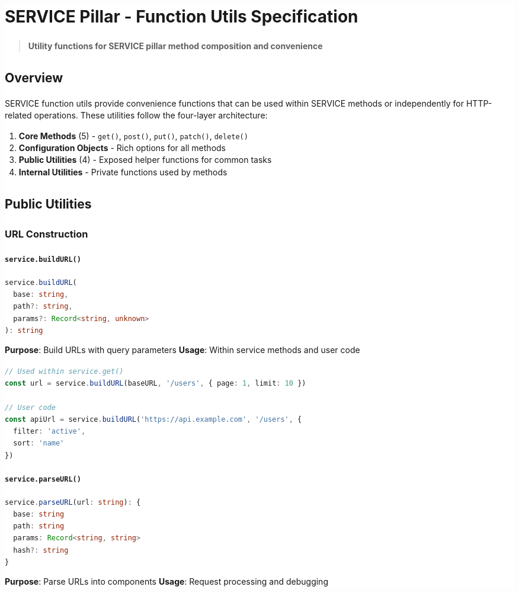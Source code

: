 # SERVICE Pillar - Function Utils Specification

> **Utility functions for SERVICE pillar method composition and convenience**

## Overview

SERVICE function utils provide convenience functions that can be used within SERVICE methods or independently for HTTP-related operations. These utilities follow the four-layer architecture:

1. **Core Methods** (5) - `get()`, `post()`, `put()`, `patch()`, `delete()`
2. **Configuration Objects** - Rich options for all methods
3. **Public Utilities** (4) - Exposed helper functions for common tasks
4. **Internal Utilities** - Private functions used by methods

## Public Utilities

### **URL Construction**

#### **`service.buildURL()`**
```typescript
service.buildURL(
  base: string,
  path?: string,
  params?: Record<string, unknown>
): string
```

**Purpose**: Build URLs with query parameters
**Usage**: Within service methods and user code

```typescript
// Used within service.get()
const url = service.buildURL(baseURL, '/users', { page: 1, limit: 10 })

// User code
const apiUrl = service.buildURL('https://api.example.com', '/users', {
  filter: 'active',
  sort: 'name'
})
```

#### **`service.parseURL()`**
```typescript
service.parseURL(url: string): {
  base: string
  path: string
  params: Record<string, string>
  hash?: string
}
```

**Purpose**: Parse URLs into components
**Usage**: Request processing and debugging
